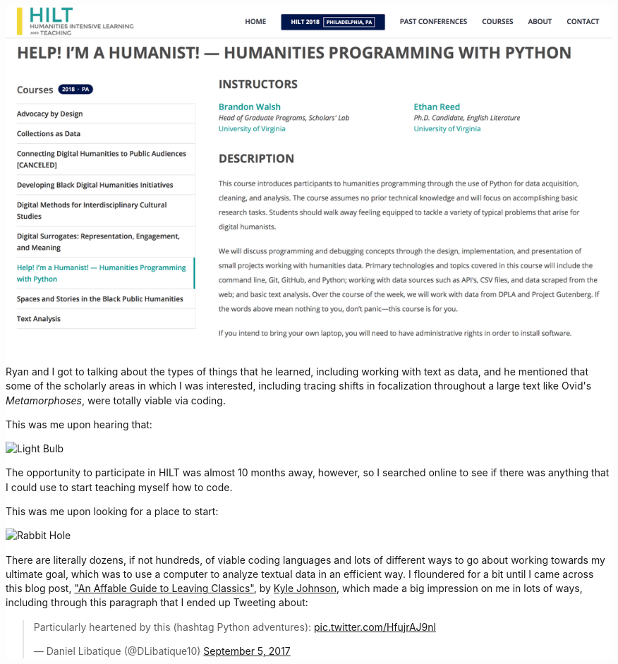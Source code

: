 ![HILT](../images/digital-journey/HILT.png "HILT")

Ryan and I got to talking about the types of things that he learned, including working with text as data, and he mentioned that some of the scholarly areas in which I was interested, including tracing shifts in focalization throughout a large text like Ovid's *Metamorphoses*, were totally viable via coding.

This was me upon hearing that:

![Light Bulb](https://m.popkey.co/48efaa/xMA4r.gif "Light Bulb")

The opportunity to participate in HILT was almost 10 months away, however, so I searched online to see if there was anything that I could use to start teaching myself how to code.

This was me upon looking for a place to start:

![Rabbit Hole](https://www.reactiongifs.us/wp-content/uploads/2013/06/down_the_rabbit_hole.gif "Rabbit Hole")

There are literally dozens, if not hundreds, of viable coding languages and lots of different ways to go about working towards my ultimate goal, which was to use a computer to analyze textual data in an efficient way. I floundered for a bit until I came across this blog post, ["An Affable Guide to Leaving Classics"](http://kyle-p-johnson.com/assets/kyle-johnson-affable-guide-leaving-classics.pdf), by [Kyle Johnson](https://twitter.com/kyle_p_johnson), which made a big impression on me in lots of ways, including through this paragraph that I ended up Tweeting about:

<blockquote class="twitter-tweet" data-lang="en"><p lang="en" dir="ltr">Particularly heartened by this (hashtag Python adventures): <a href="https://t.co/HfujrAJ9nl">pic.twitter.com/HfujrAJ9nl</a></p>&mdash; Daniel Libatique (@DLibatique10) <a href="https://twitter.com/DLibatique10/status/905130529166680064?ref_src=twsrc%5Etfw">September 5, 2017</a></blockquote> <script async src="https://platform.twitter.com/widgets.js" charset="utf-8"></script>
